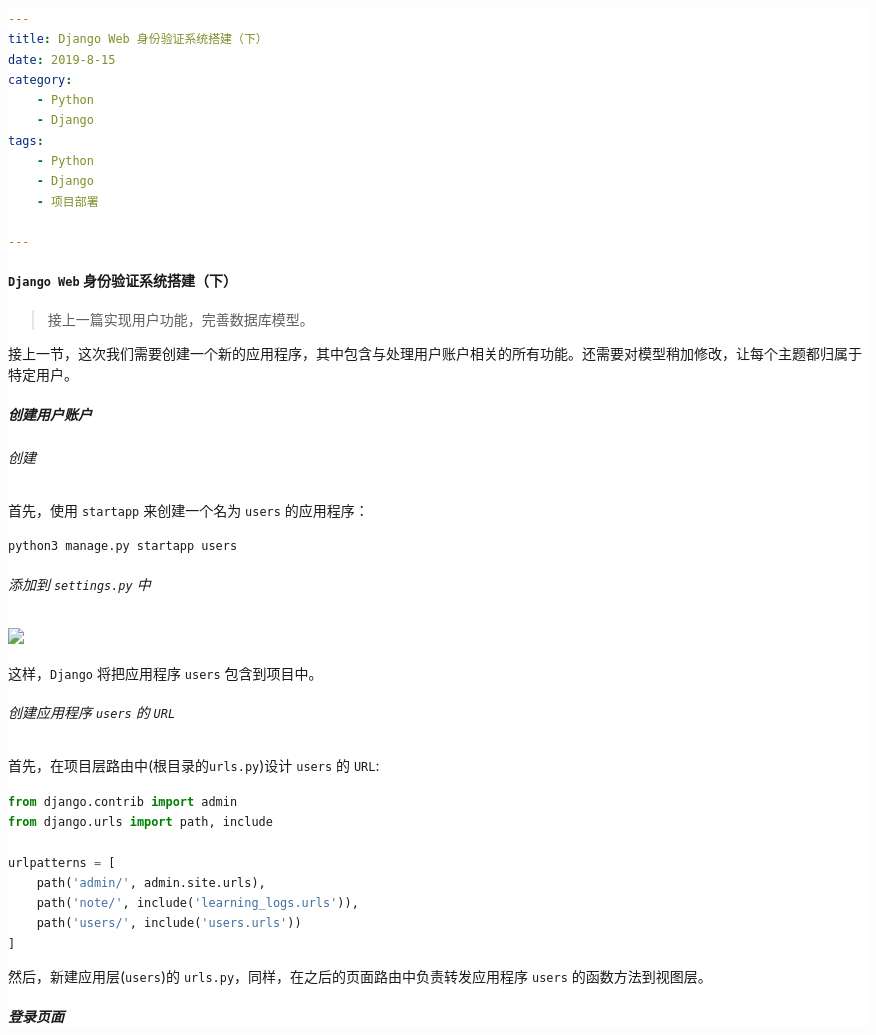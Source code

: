```yaml
---
title: Django Web 身份验证系统搭建（下）
date: 2019-8-15
category:
    - Python
    - Django
tags:
    - Python
    - Django
    - 项目部署

---
```


#### `Django Web` 身份验证系统搭建（下）

> 接上一篇实现用户功能，完善数据库模型。



接上一节，这次我们需要创建一个新的应用程序，其中包含与处理用户账户相关的所有功能。还需要对模型稍加修改，让每个主题都归属于特定用户。

##### 创建用户账户

###### 创建

首先，使用 `startapp` 来创建一个名为 `users` 的应用程序：

```shell
python3 manage.py startapp users
```

###### 添加到 `settings.py` 中

![](http://ww1.sinaimg.cn/large/9c62a0cfly1g5z753prgfj21eu0faabo.jpg)

这样，`Django` 将把应用程序 `users` 包含到项目中。

###### 创建应用程序 `users` 的 `URL`

首先，在项目层路由中(根目录的`urls.py`)设计 `users` 的 `URL`:

```python
from django.contrib import admin
from django.urls import path, include

urlpatterns = [
    path('admin/', admin.site.urls),
    path('note/', include('learning_logs.urls')),
    path('users/', include('users.urls'))
]
```

然后，新建应用层(`users`)的 `urls.py`，同样，在之后的页面路由中负责转发应用程序 `users` 的函数方法到视图层。

##### 登录页面
